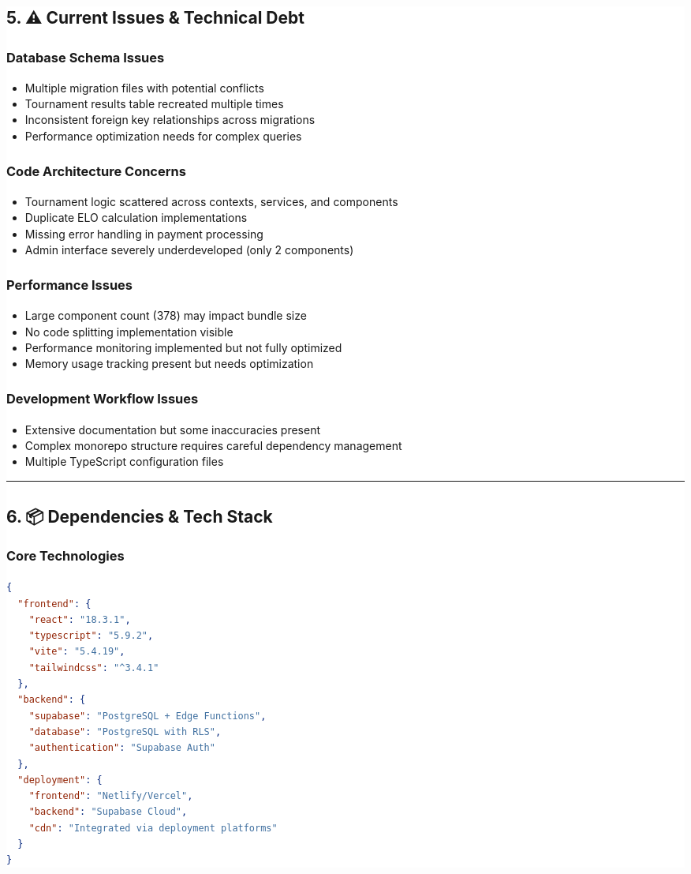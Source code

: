 
## 5. ⚠️ Current Issues & Technical Debt

### **Database Schema Issues**
- Multiple migration files with potential conflicts
- Tournament results table recreated multiple times
- Inconsistent foreign key relationships across migrations
- Performance optimization needs for complex queries

### **Code Architecture Concerns**
- Tournament logic scattered across contexts, services, and components
- Duplicate ELO calculation implementations
- Missing error handling in payment processing
- Admin interface severely underdeveloped (only 2 components)

### **Performance Issues**
- Large component count (378) may impact bundle size
- No code splitting implementation visible
- Performance monitoring implemented but not fully optimized
- Memory usage tracking present but needs optimization

### **Development Workflow Issues**
- Extensive documentation but some inaccuracies present
- Complex monorepo structure requires careful dependency management
- Multiple TypeScript configuration files

---

## 6. 📦 Dependencies & Tech Stack

### **Core Technologies**
```json
{
  "frontend": {
    "react": "18.3.1",
    "typescript": "5.9.2",
    "vite": "5.4.19",
    "tailwindcss": "^3.4.1"
  },
  "backend": {
    "supabase": "PostgreSQL + Edge Functions",
    "database": "PostgreSQL with RLS",
    "authentication": "Supabase Auth"
  },
  "deployment": {
    "frontend": "Netlify/Vercel",
    "backend": "Supabase Cloud",
    "cdn": "Integrated via deployment platforms"
  }
}
```
